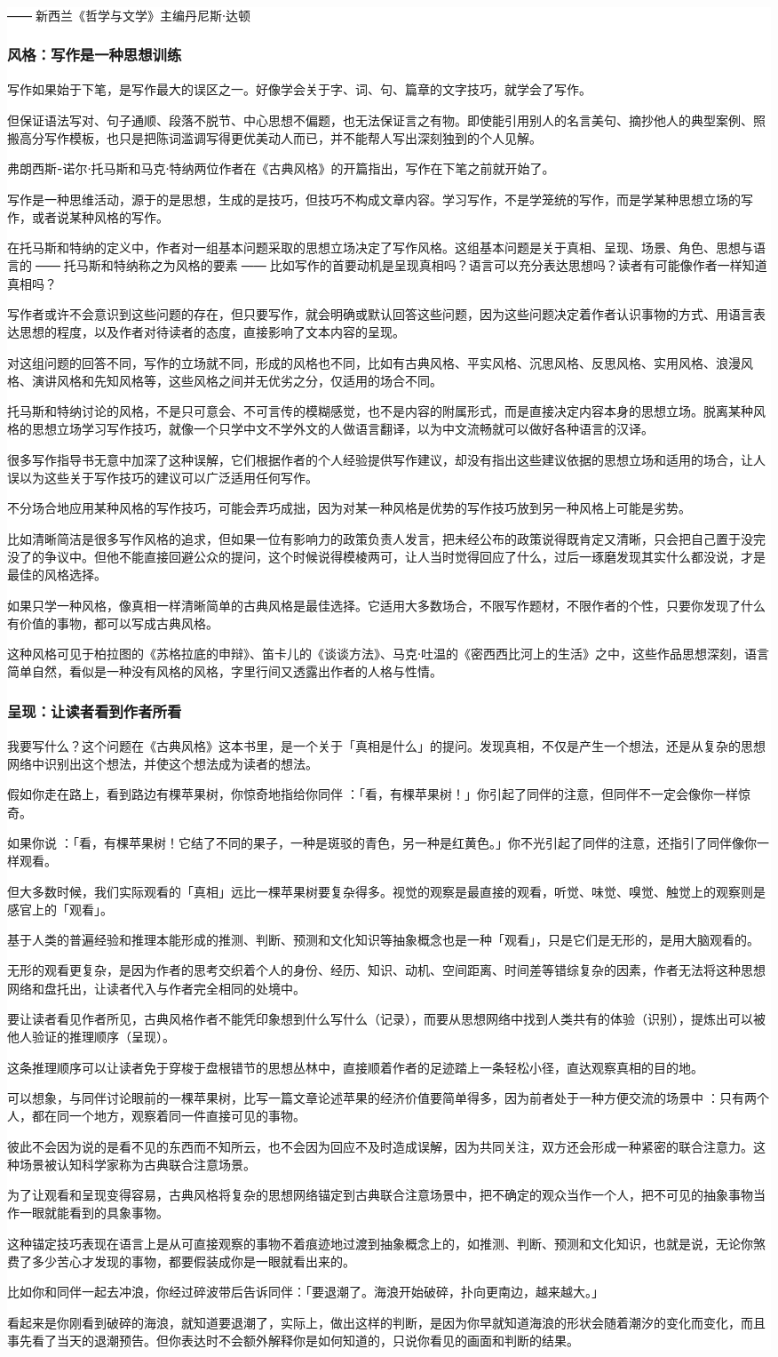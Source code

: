 —— 新西兰《哲学与文学》主编丹尼斯·达顿

### 风格：写作是一种思想训练

写作如果始于下笔，是写作最大的误区之一。好像学会关于字、词、句、篇章的文字技巧，就学会了写作。

但保证语法写对、句子通顺、段落不脱节、中心思想不偏题，也无法保证言之有物。即使能引用别人的名言美句、摘抄他人的典型案例、照搬高分写作模板，也只是把陈词滥调写得更优美动人而已，并不能帮人写出深刻独到的个人见解。

弗朗西斯-诺尔·托马斯和马克·特纳两位作者在《古典风格》的开篇指出，写作在下笔之前就开始了。

写作是一种思维活动，源于的是思想，生成的是技巧，但技巧不构成文章内容。学习写作，不是学笼统的写作，而是学某种思想立场的写作，或者说某种风格的写作。

在托马斯和特纳的定义中，作者对一组基本问题采取的思想立场决定了写作风格。这组基本问题是关于真相、呈现、场景、角色、思想与语言的 —— 托马斯和特纳称之为风格的要素 —— 比如写作的首要动机是呈现真相吗？语言可以充分表达思想吗？读者有可能像作者一样知道真相吗？

写作者或许不会意识到这些问题的存在，但只要写作，就会明确或默认回答这些问题，因为这些问题决定着作者认识事物的方式、用语言表达思想的程度，以及作者对待读者的态度，直接影响了文本内容的呈现。

对这组问题的回答不同，写作的立场就不同，形成的风格也不同，比如有古典风格、平实风格、沉思风格、反思风格、实用风格、浪漫风格、演讲风格和先知风格等，这些风格之间并无优劣之分，仅适用的场合不同。

托马斯和特纳讨论的风格，不是只可意会、不可言传的模糊感觉，也不是内容的附属形式，而是直接决定内容本身的思想立场。脱离某种风格的思想立场学习写作技巧，就像一个只学中文不学外文的人做语言翻译，以为中文流畅就可以做好各种语言的汉译。

很多写作指导书无意中加深了这种误解，它们根据作者的个人经验提供写作建议，却没有指出这些建议依据的思想立场和适用的场合，让人误以为这些关于写作技巧的建议可以广泛适用任何写作。

不分场合地应用某种风格的写作技巧，可能会弄巧成拙，因为对某一种风格是优势的写作技巧放到另一种风格上可能是劣势。

比如清晰简洁是很多写作风格的追求，但如果一位有影响力的政策负责人发言，把未经公布的政策说得既肯定又清晰，只会把自己置于没完没了的争议中。但他不能直接回避公众的提问，这个时候说得模棱两可，让人当时觉得回应了什么，过后一琢磨发现其实什么都没说，才是最佳的风格选择。

如果只学一种风格，像真相一样清晰简单的古典风格是最佳选择。它适用大多数场合，不限写作题材，不限作者的个性，只要你发现了什么有价值的事物，都可以写成古典风格。

这种风格可见于柏拉图的《苏格拉底的申辩》、笛卡儿的《谈谈方法》、马克·吐温的《密西西比河上的生活》之中，这些作品思想深刻，语言简单自然，看似是一种没有风格的风格，字里行间又透露出作者的人格与性情。

### 呈现：让读者看到作者所看

我要写什么？这个问题在《古典风格》这本书里，是一个关于「真相是什么」的提问。发现真相，不仅是产生一个想法，还是从复杂的思想网络中识别出这个想法，并使这个想法成为读者的想法。

假如你走在路上，看到路边有棵苹果树，你惊奇地指给你同伴 ：「看，有棵苹果树！」你引起了同伴的注意，但同伴不一定会像你一样惊奇。

如果你说 ：「看，有棵苹果树！它结了不同的果子，一种是斑驳的青色，另一种是红黄色。」你不光引起了同伴的注意，还指引了同伴像你一样观看。

但大多数时候，我们实际观看的「真相」远比一棵苹果树要复杂得多。视觉的观察是最直接的观看，听觉、味觉、嗅觉、触觉上的观察则是感官上的「观看」。

基于人类的普遍经验和推理本能形成的推测、判断、预测和文化知识等抽象概念也是一种「观看」，只是它们是无形的，是用大脑观看的。

无形的观看更复杂，是因为作者的思考交织着个人的身份、经历、知识、动机、空间距离、时间差等错综复杂的因素，作者无法将这种思想网络和盘托出，让读者代入与作者完全相同的处境中。

要让读者看见作者所见，古典风格作者不能凭印象想到什么写什么（记录），而要从思想网络中找到人类共有的体验（识别），提炼出可以被他人验证的推理顺序（呈现）。

这条推理顺序可以让读者免于穿梭于盘根错节的思想丛林中，直接顺着作者的足迹踏上一条轻松小径，直达观察真相的目的地。

可以想象，与同伴讨论眼前的一棵苹果树，比写一篇文章论述苹果的经济价值要简单得多，因为前者处于一种方便交流的场景中 ：只有两个人，都在同一个地方，观察着同一件直接可见的事物。

彼此不会因为说的是看不见的东西而不知所云，也不会因为回应不及时造成误解，因为共同关注，双方还会形成一种紧密的联合注意力。这种场景被认知科学家称为古典联合注意场景。

为了让观看和呈现变得容易，古典风格将复杂的思想网络锚定到古典联合注意场景中，把不确定的观众当作一个人，把不可见的抽象事物当作一眼就能看到的具象事物。

这种锚定技巧表现在语言上是从可直接观察的事物不着痕迹地过渡到抽象概念上的，如推测、判断、预测和文化知识，也就是说，无论你煞费了多少苦心才发现的事物，都要假装成你是一眼就看出来的。

比如你和同伴一起去冲浪，你经过碎波带后告诉同伴：「要退潮了。海浪开始破碎，扑向更南边，越来越大。」

看起来是你刚看到破碎的海浪，就知道要退潮了，实际上，做出这样的判断，是因为你早就知道海浪的形状会随着潮汐的变化而变化，而且事先看了当天的退潮预告。但你表达时不会额外解释你是如何知道的，只说你看见的画面和判断的结果。
